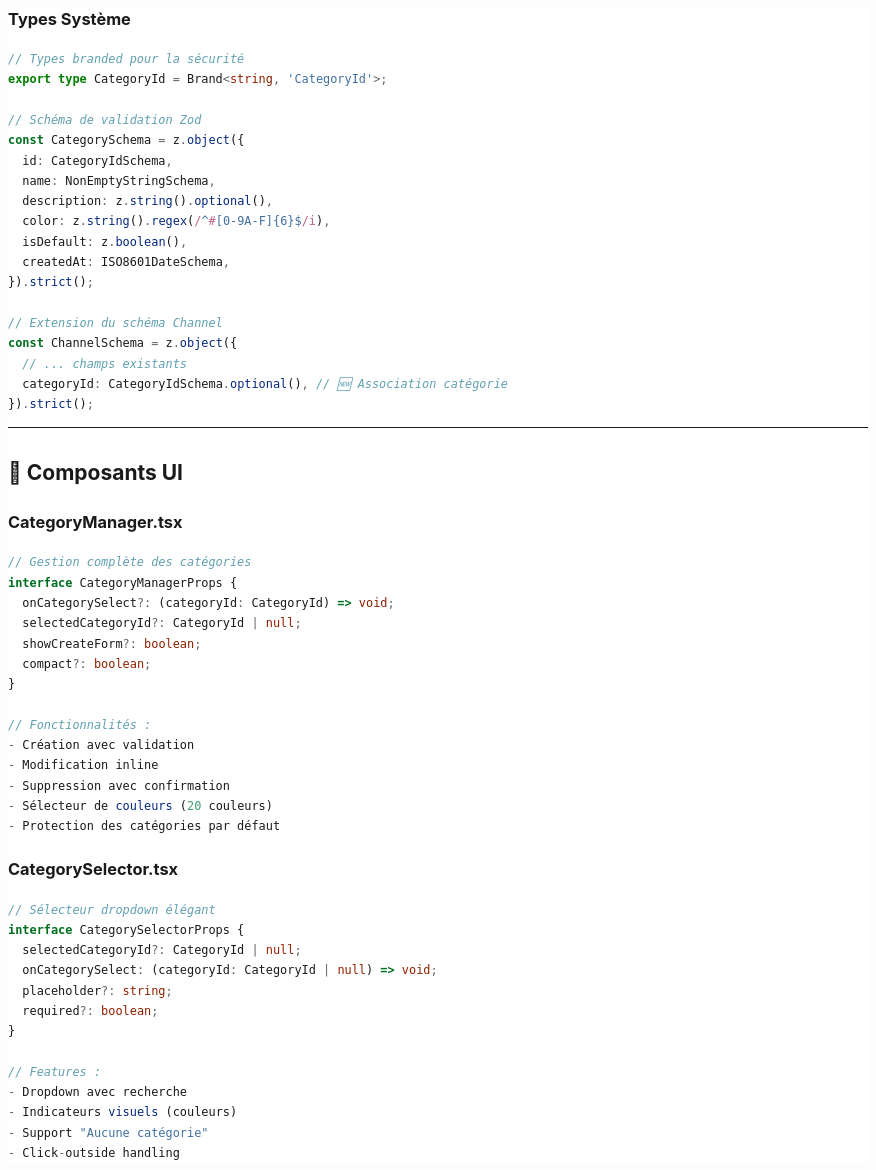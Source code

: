 
### Types Système
```typescript
// Types branded pour la sécurité
export type CategoryId = Brand<string, 'CategoryId'>;

// Schéma de validation Zod
const CategorySchema = z.object({
  id: CategoryIdSchema,
  name: NonEmptyStringSchema,
  description: z.string().optional(),
  color: z.string().regex(/^#[0-9A-F]{6}$/i),
  isDefault: z.boolean(),
  createdAt: ISO8601DateSchema,
}).strict();

// Extension du schéma Channel
const ChannelSchema = z.object({
  // ... champs existants
  categoryId: CategoryIdSchema.optional(), // 🆕 Association catégorie
}).strict();
```

---

## 🎨 Composants UI

### CategoryManager.tsx
```typescript
// Gestion complète des catégories
interface CategoryManagerProps {
  onCategorySelect?: (categoryId: CategoryId) => void;
  selectedCategoryId?: CategoryId | null;
  showCreateForm?: boolean;
  compact?: boolean;
}

// Fonctionnalités :
- Création avec validation
- Modification inline
- Suppression avec confirmation
- Sélecteur de couleurs (20 couleurs)
- Protection des catégories par défaut
```

### CategorySelector.tsx
```typescript
// Sélecteur dropdown élégant
interface CategorySelectorProps {
  selectedCategoryId?: CategoryId | null;
  onCategorySelect: (categoryId: CategoryId | null) => void;
  placeholder?: string;
  required?: boolean;
}

// Features :
- Dropdown avec recherche
- Indicateurs visuels (couleurs)
- Support "Aucune catégorie"
- Click-outside handling
```
